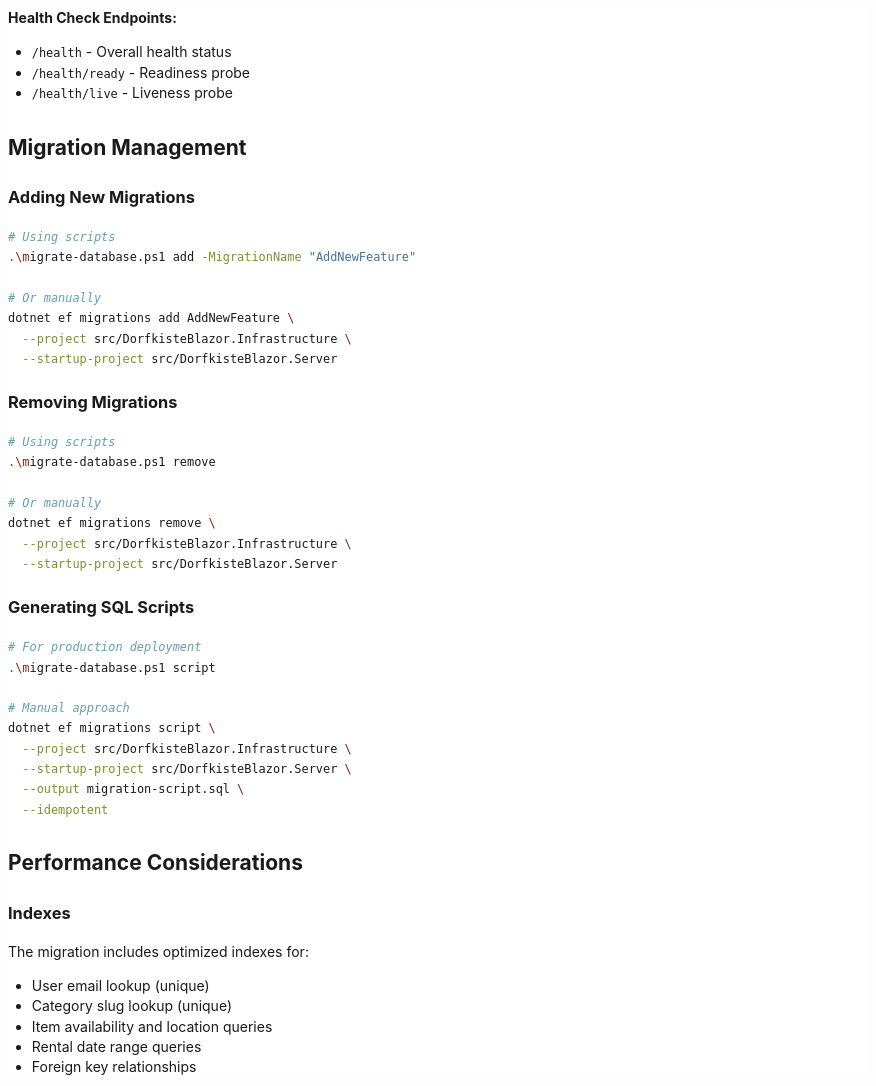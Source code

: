 **Health Check Endpoints:**
- `/health` - Overall health status
- `/health/ready` - Readiness probe
- `/health/live` - Liveness probe

## Migration Management

### Adding New Migrations

```bash
# Using scripts
.\migrate-database.ps1 add -MigrationName "AddNewFeature"

# Or manually
dotnet ef migrations add AddNewFeature \
  --project src/DorfkisteBlazor.Infrastructure \
  --startup-project src/DorfkisteBlazor.Server
```

### Removing Migrations

```bash
# Using scripts
.\migrate-database.ps1 remove

# Or manually
dotnet ef migrations remove \
  --project src/DorfkisteBlazor.Infrastructure \
  --startup-project src/DorfkisteBlazor.Server
```

### Generating SQL Scripts

```bash
# For production deployment
.\migrate-database.ps1 script

# Manual approach
dotnet ef migrations script \
  --project src/DorfkisteBlazor.Infrastructure \
  --startup-project src/DorfkisteBlazor.Server \
  --output migration-script.sql \
  --idempotent
```

## Performance Considerations

### Indexes
The migration includes optimized indexes for:
- User email lookup (unique)
- Category slug lookup (unique)
- Item availability and location queries
- Rental date range queries
- Foreign key relationships
